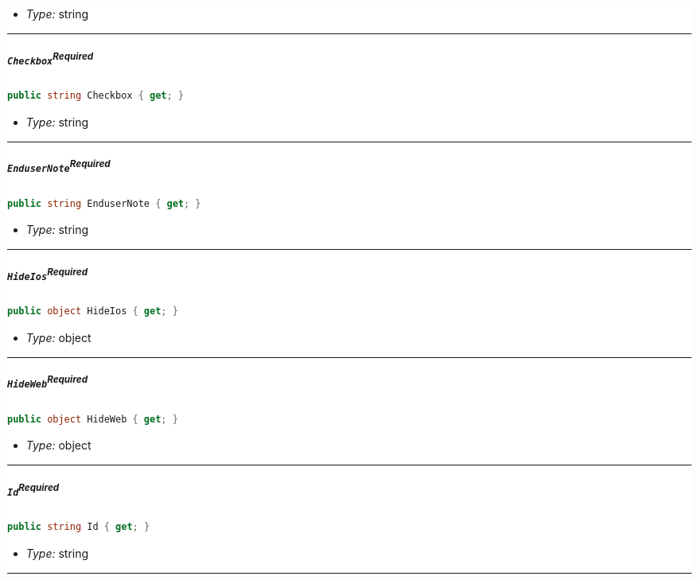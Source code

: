 - *Type:* string

---

##### `Checkbox`<sup>Required</sup> <a name="Checkbox" id="@cdktf/provider-okta.appSwa.AppSwa.property.checkbox"></a>

```csharp
public string Checkbox { get; }
```

- *Type:* string

---

##### `EnduserNote`<sup>Required</sup> <a name="EnduserNote" id="@cdktf/provider-okta.appSwa.AppSwa.property.enduserNote"></a>

```csharp
public string EnduserNote { get; }
```

- *Type:* string

---

##### `HideIos`<sup>Required</sup> <a name="HideIos" id="@cdktf/provider-okta.appSwa.AppSwa.property.hideIos"></a>

```csharp
public object HideIos { get; }
```

- *Type:* object

---

##### `HideWeb`<sup>Required</sup> <a name="HideWeb" id="@cdktf/provider-okta.appSwa.AppSwa.property.hideWeb"></a>

```csharp
public object HideWeb { get; }
```

- *Type:* object

---

##### `Id`<sup>Required</sup> <a name="Id" id="@cdktf/provider-okta.appSwa.AppSwa.property.id"></a>

```csharp
public string Id { get; }
```

- *Type:* string

---

